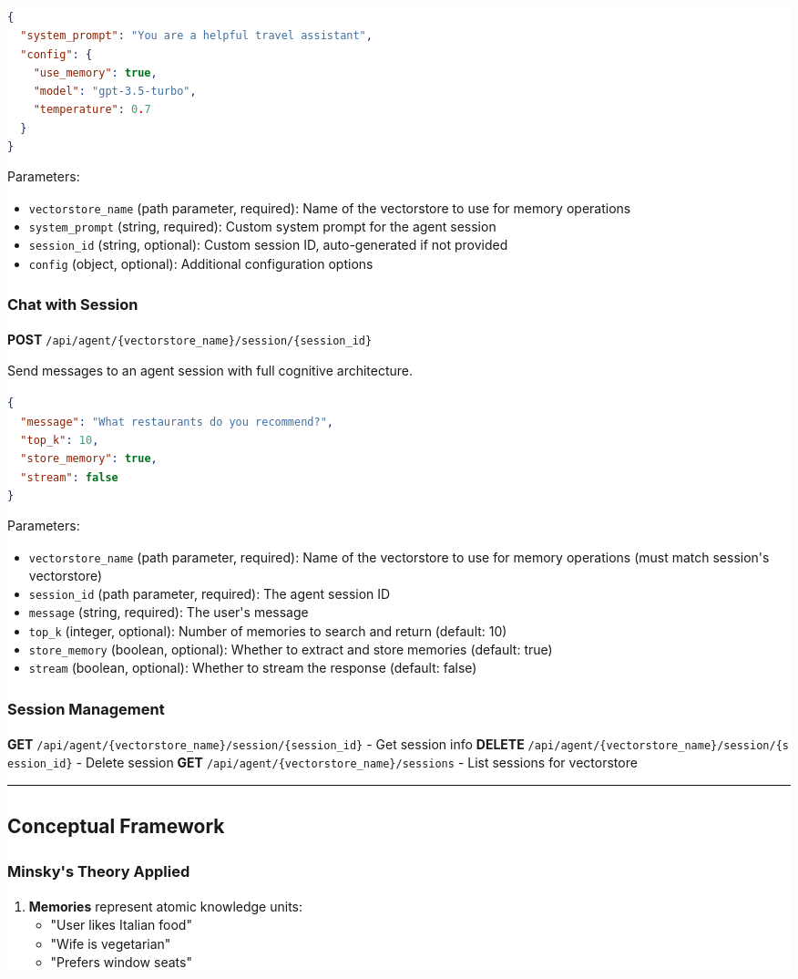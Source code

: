 ```json
{
  "system_prompt": "You are a helpful travel assistant",
  "config": {
    "use_memory": true,
    "model": "gpt-3.5-turbo",
    "temperature": 0.7
  }
}
```

Parameters:
- `vectorstore_name` (path parameter, required): Name of the vectorstore to use for memory operations
- `system_prompt` (string, required): Custom system prompt for the agent session
- `session_id` (string, optional): Custom session ID, auto-generated if not provided
- `config` (object, optional): Additional configuration options

### Chat with Session
**POST** `/api/agent/{vectorstore_name}/session/{session_id}`

Send messages to an agent session with full cognitive architecture.

```json
{
  "message": "What restaurants do you recommend?",
  "top_k": 10,
  "store_memory": true,
  "stream": false
}
```

Parameters:
- `vectorstore_name` (path parameter, required): Name of the vectorstore to use for memory operations (must match session's vectorstore)
- `session_id` (path parameter, required): The agent session ID
- `message` (string, required): The user's message
- `top_k` (integer, optional): Number of memories to search and return (default: 10)
- `store_memory` (boolean, optional): Whether to extract and store memories (default: true)
- `stream` (boolean, optional): Whether to stream the response (default: false)

### Session Management
**GET** `/api/agent/{vectorstore_name}/session/{session_id}` - Get session info
**DELETE** `/api/agent/{vectorstore_name}/session/{session_id}` - Delete session
**GET** `/api/agent/{vectorstore_name}/sessions` - List sessions for vectorstore

---

## Conceptual Framework

### Minsky's Theory Applied

1. **Memories** represent atomic knowledge units:
   - "User likes Italian food"
   - "Wife is vegetarian" 
   - "Prefers window seats"
